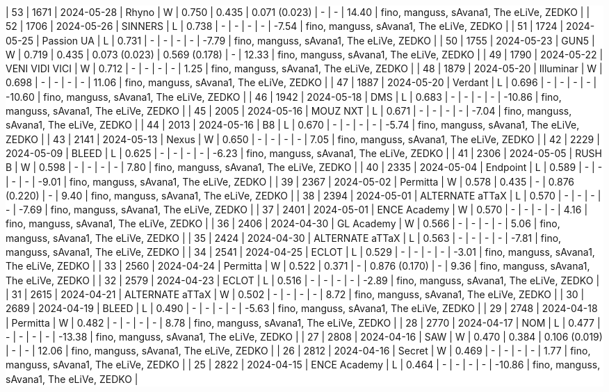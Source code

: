 |           53 |     1671 | 2024-05-28 | Rhyno             | W   | 0.750      | 0.435        | 0.071 (0.023)    | -                | -         |    14.40 | fino, manguss, sAvana1, The eLiVe, ZEDKO    |
|           52 |     1706 | 2024-05-26 | SINNERS           | L   | 0.738      | -            | -                | -                | -         |    -7.54 | fino, manguss, sAvana1, The eLiVe, ZEDKO    |
|           51 |     1724 | 2024-05-25 | Passion UA        | L   | 0.731      | -            | -                | -                | -         |    -7.79 | fino, manguss, sAvana1, The eLiVe, ZEDKO    |
|           50 |     1755 | 2024-05-23 | GUN5              | W   | 0.719      | 0.435        | 0.073 (0.023)    | 0.569 (0.178)    | -         |    12.33 | fino, manguss, sAvana1, The eLiVe, ZEDKO    |
|           49 |     1790 | 2024-05-22 | VENI VIDI VICI    | W   | 0.712      | -            | -                | -                | -         |     1.25 | fino, manguss, sAvana1, The eLiVe, ZEDKO    |
|           48 |     1879 | 2024-05-20 | Illuminar         | W   | 0.698      | -            | -                | -                | -         |    11.06 | fino, manguss, sAvana1, The eLiVe, ZEDKO    |
|           47 |     1887 | 2024-05-20 | Verdant           | L   | 0.696      | -            | -                | -                | -         |   -10.60 | fino, manguss, sAvana1, The eLiVe, ZEDKO    |
|           46 |     1942 | 2024-05-18 | DMS               | L   | 0.683      | -            | -                | -                | -         |   -10.86 | fino, manguss, sAvana1, The eLiVe, ZEDKO    |
|           45 |     2005 | 2024-05-16 | MOUZ NXT          | L   | 0.671      | -            | -                | -                | -         |    -7.04 | fino, manguss, sAvana1, The eLiVe, ZEDKO    |
|           44 |     2013 | 2024-05-16 | B8                | L   | 0.670      | -            | -                | -                | -         |    -5.74 | fino, manguss, sAvana1, The eLiVe, ZEDKO    |
|           43 |     2141 | 2024-05-13 | Nexus             | W   | 0.650      | -            | -                | -                | -         |     7.05 | fino, manguss, sAvana1, The eLiVe, ZEDKO    |
|           42 |     2229 | 2024-05-09 | BLEED             | L   | 0.625      | -            | -                | -                | -         |    -6.23 | fino, manguss, sAvana1, The eLiVe, ZEDKO    |
|           41 |     2306 | 2024-05-05 | RUSH B            | W   | 0.598      | -            | -                | -                | -         |     7.80 | fino, manguss, sAvana1, The eLiVe, ZEDKO    |
|           40 |     2335 | 2024-05-04 | Endpoint          | L   | 0.589      | -            | -                | -                | -         |    -9.01 | fino, manguss, sAvana1, The eLiVe, ZEDKO    |
|           39 |     2367 | 2024-05-02 | Permitta          | W   | 0.578      | 0.435        | -                | 0.876 (0.220)    | -         |     9.40 | fino, manguss, sAvana1, The eLiVe, ZEDKO    |
|           38 |     2394 | 2024-05-01 | ALTERNATE aTTaX   | L   | 0.570      | -            | -                | -                | -         |    -7.69 | fino, manguss, sAvana1, The eLiVe, ZEDKO    |
|           37 |     2401 | 2024-05-01 | ENCE Academy      | W   | 0.570      | -            | -                | -                | -         |     4.16 | fino, manguss, sAvana1, The eLiVe, ZEDKO    |
|           36 |     2406 | 2024-04-30 | GL Academy        | W   | 0.566      | -            | -                | -                | -         |     5.06 | fino, manguss, sAvana1, The eLiVe, ZEDKO    |
|           35 |     2424 | 2024-04-30 | ALTERNATE aTTaX   | L   | 0.563      | -            | -                | -                | -         |    -7.81 | fino, manguss, sAvana1, The eLiVe, ZEDKO    |
|           34 |     2541 | 2024-04-25 | ECLOT             | L   | 0.529      | -            | -                | -                | -         |    -3.01 | fino, manguss, sAvana1, The eLiVe, ZEDKO    |
|           33 |     2560 | 2024-04-24 | Permitta          | W   | 0.522      | 0.371        | -                | 0.876 (0.170)    | -         |     9.36 | fino, manguss, sAvana1, The eLiVe, ZEDKO    |
|           32 |     2579 | 2024-04-23 | ECLOT             | L   | 0.516      | -            | -                | -                | -         |    -2.89 | fino, manguss, sAvana1, The eLiVe, ZEDKO    |
|           31 |     2615 | 2024-04-21 | ALTERNATE aTTaX   | W   | 0.502      | -            | -                | -                | -         |     8.72 | fino, manguss, sAvana1, The eLiVe, ZEDKO    |
|           30 |     2689 | 2024-04-19 | BLEED             | L   | 0.490      | -            | -                | -                | -         |    -5.63 | fino, manguss, sAvana1, The eLiVe, ZEDKO    |
|           29 |     2748 | 2024-04-18 | Permitta          | W   | 0.482      | -            | -                | -                | -         |     8.78 | fino, manguss, sAvana1, The eLiVe, ZEDKO    |
|           28 |     2770 | 2024-04-17 | NOM               | L   | 0.477      | -            | -                | -                | -         |   -13.38 | fino, manguss, sAvana1, The eLiVe, ZEDKO    |
|           27 |     2808 | 2024-04-16 | SAW               | W   | 0.470      | 0.384        | 0.106 (0.019)    | -                | -         |    12.06 | fino, manguss, sAvana1, The eLiVe, ZEDKO    |
|           26 |     2812 | 2024-04-16 | Secret            | W   | 0.469      | -            | -                | -                | -         |     1.77 | fino, manguss, sAvana1, The eLiVe, ZEDKO    |
|           25 |     2822 | 2024-04-15 | ENCE Academy      | L   | 0.464      | -            | -                | -                | -         |   -10.86 | fino, manguss, sAvana1, The eLiVe, ZEDKO    |